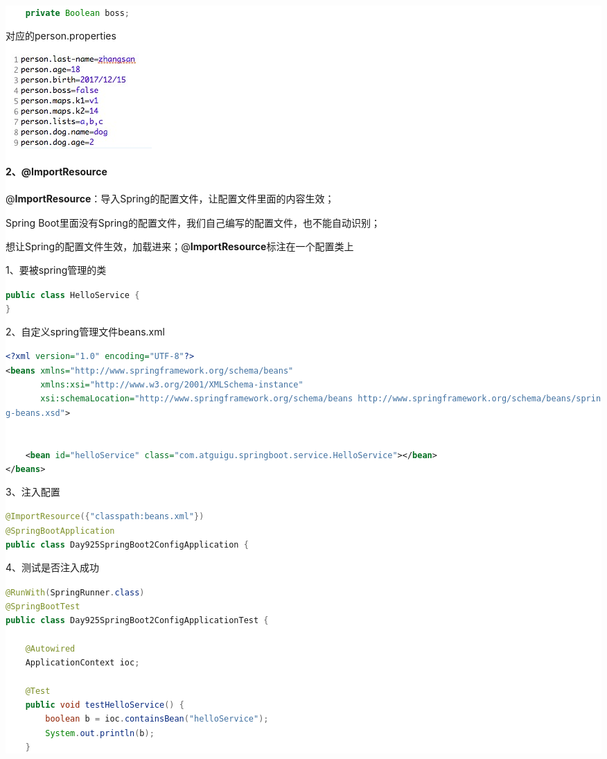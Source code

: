 ```java
    private Boolean boss;

```

对应的person.properties

![BEB7A190-FB53-4FCD-BC7F-EFB917FF889B](.images/BEB7A190-FB53-4FCD-BC7F-EFB917FF889B.png)

#### 2、@ImportResource

@**ImportResource**：导入Spring的配置文件，让配置文件里面的内容生效；

Spring Boot里面没有Spring的配置文件，我们自己编写的配置文件，也不能自动识别；

想让Spring的配置文件生效，加载进来；@**ImportResource**标注在一个配置类上

1、要被spring管理的类

```java
public class HelloService {
}
```

2、自定义spring管理文件beans.xml

```xml
<?xml version="1.0" encoding="UTF-8"?>
<beans xmlns="http://www.springframework.org/schema/beans"
       xmlns:xsi="http://www.w3.org/2001/XMLSchema-instance"
       xsi:schemaLocation="http://www.springframework.org/schema/beans http://www.springframework.org/schema/beans/spring-beans.xsd">


    <bean id="helloService" class="com.atguigu.springboot.service.HelloService"></bean>
</beans>
```

3、注入配置

```java
@ImportResource({"classpath:beans.xml"})
@SpringBootApplication
public class Day925SpringBoot2ConfigApplication { 
```

4、测试是否注入成功

```java
@RunWith(SpringRunner.class)
@SpringBootTest
public class Day925SpringBoot2ConfigApplicationTest {

    @Autowired
    ApplicationContext ioc;

    @Test
    public void testHelloService() {
        boolean b = ioc.containsBean("helloService");
        System.out.println(b);
    } 
```
